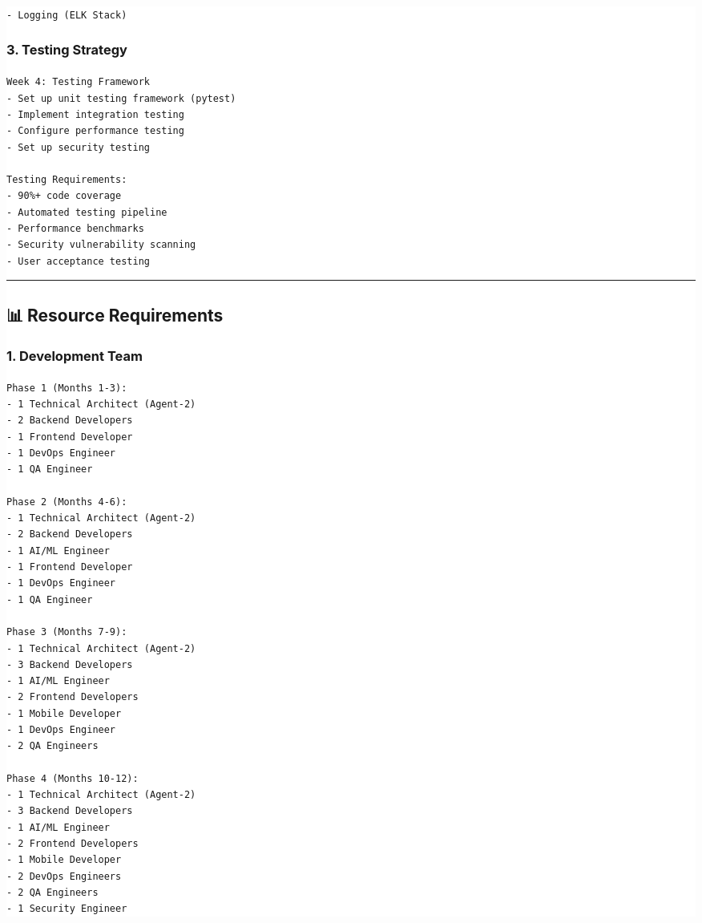 ```
- Logging (ELK Stack)
```

### **3. Testing Strategy**
```
Week 4: Testing Framework
- Set up unit testing framework (pytest)
- Implement integration testing
- Configure performance testing
- Set up security testing

Testing Requirements:
- 90%+ code coverage
- Automated testing pipeline
- Performance benchmarks
- Security vulnerability scanning
- User acceptance testing
```

---

## 📊 **Resource Requirements**

### **1. Development Team**
```
Phase 1 (Months 1-3):
- 1 Technical Architect (Agent-2)
- 2 Backend Developers
- 1 Frontend Developer
- 1 DevOps Engineer
- 1 QA Engineer

Phase 2 (Months 4-6):
- 1 Technical Architect (Agent-2)
- 2 Backend Developers
- 1 AI/ML Engineer
- 1 Frontend Developer
- 1 DevOps Engineer
- 1 QA Engineer

Phase 3 (Months 7-9):
- 1 Technical Architect (Agent-2)
- 3 Backend Developers
- 1 AI/ML Engineer
- 2 Frontend Developers
- 1 Mobile Developer
- 1 DevOps Engineer
- 2 QA Engineers

Phase 4 (Months 10-12):
- 1 Technical Architect (Agent-2)
- 3 Backend Developers
- 1 AI/ML Engineer
- 2 Frontend Developers
- 1 Mobile Developer
- 2 DevOps Engineers
- 2 QA Engineers
- 1 Security Engineer
```
